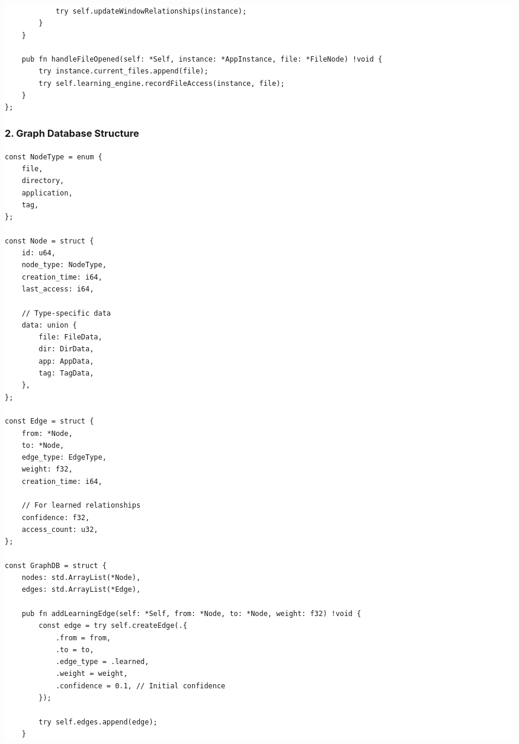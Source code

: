 ```zig
            try self.updateWindowRelationships(instance);
        }
    }
    
    pub fn handleFileOpened(self: *Self, instance: *AppInstance, file: *FileNode) !void {
        try instance.current_files.append(file);
        try self.learning_engine.recordFileAccess(instance, file);
    }
};
```

### 2. Graph Database Structure

```zig
const NodeType = enum {
    file,
    directory,
    application,
    tag,
};

const Node = struct {
    id: u64,
    node_type: NodeType,
    creation_time: i64,
    last_access: i64,
    
    // Type-specific data
    data: union {
        file: FileData,
        dir: DirData,
        app: AppData,
        tag: TagData,
    },
};

const Edge = struct {
    from: *Node,
    to: *Node,
    edge_type: EdgeType,
    weight: f32,
    creation_time: i64,
    
    // For learned relationships
    confidence: f32,
    access_count: u32,
};

const GraphDB = struct {
    nodes: std.ArrayList(*Node),
    edges: std.ArrayList(*Edge),
    
    pub fn addLearningEdge(self: *Self, from: *Node, to: *Node, weight: f32) !void {
        const edge = try self.createEdge(.{
            .from = from,
            .to = to,
            .edge_type = .learned,
            .weight = weight,
            .confidence = 0.1, // Initial confidence
        });
        
        try self.edges.append(edge);
    }
```